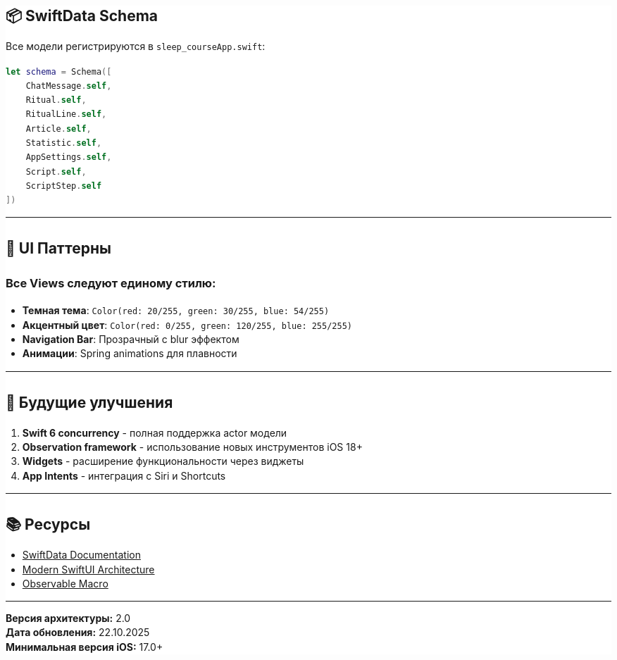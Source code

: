 
## 📦 SwiftData Schema

Все модели регистрируются в `sleep_courseApp.swift`:

```swift
let schema = Schema([
    ChatMessage.self,
    Ritual.self,
    RitualLine.self,
    Article.self,
    Statistic.self,
    AppSettings.self,
    Script.self,
    ScriptStep.self
])
```

---

## 🎨 UI Паттерны

### Все Views следуют единому стилю:
- **Темная тема**: `Color(red: 20/255, green: 30/255, blue: 54/255)`
- **Акцентный цвет**: `Color(red: 0/255, green: 120/255, blue: 255/255)`
- **Navigation Bar**: Прозрачный с blur эффектом
- **Анимации**: Spring animations для плавности

---

## 🔮 Будущие улучшения

1. **Swift 6 concurrency** - полная поддержка actor модели
2. **Observation framework** - использование новых инструментов iOS 18+
3. **Widgets** - расширение функциональности через виджеты
4. **App Intents** - интеграция с Siri и Shortcuts

---

## 📚 Ресурсы

- [SwiftData Documentation](https://developer.apple.com/documentation/swiftdata)
- [Modern SwiftUI Architecture](https://developer.apple.com/videos/play/wwdc2023/10154/)
- [Observable Macro](https://developer.apple.com/documentation/observation)

---

**Версия архитектуры:** 2.0  
**Дата обновления:** 22.10.2025  
**Минимальная версия iOS:** 17.0+

